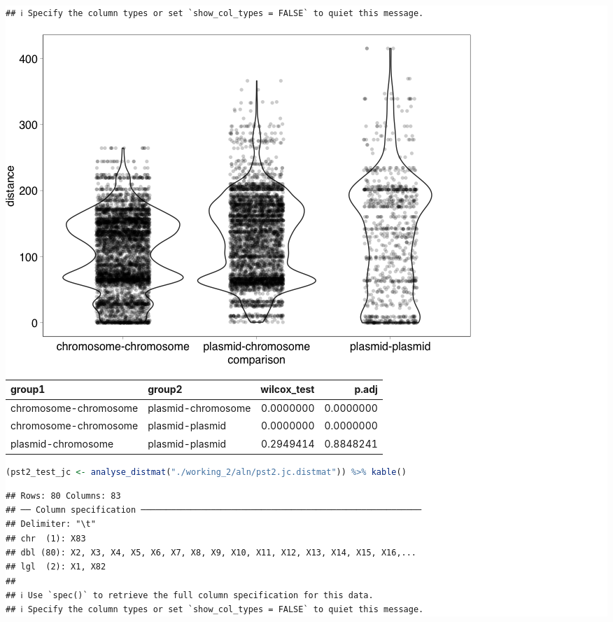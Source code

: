     ## ℹ Specify the column types or set `show_col_types = FALSE` to quiet this message.

![](PLASMAN_2_RsmPhylogeny_files/figure-gfm/unnamed-chunk-28-2.png)

| group1                | group2             | wilcox_test |     p.adj |
|:----------------------|:-------------------|------------:|----------:|
| chromosome-chromosome | plasmid-chromosome |   0.0000000 | 0.0000000 |
| chromosome-chromosome | plasmid-plasmid    |   0.0000000 | 0.0000000 |
| plasmid-chromosome    | plasmid-plasmid    |   0.2949414 | 0.8848241 |

``` r
(pst2_test_jc <- analyse_distmat("./working_2/aln/pst2.jc.distmat")) %>% kable()
```

    ## Rows: 80 Columns: 83
    ## ── Column specification ────────────────────────────────────────────────────────
    ## Delimiter: "\t"
    ## chr  (1): X83
    ## dbl (80): X2, X3, X4, X5, X6, X7, X8, X9, X10, X11, X12, X13, X14, X15, X16,...
    ## lgl  (2): X1, X82
    ## 
    ## ℹ Use `spec()` to retrieve the full column specification for this data.
    ## ℹ Specify the column types or set `show_col_types = FALSE` to quiet this message.
